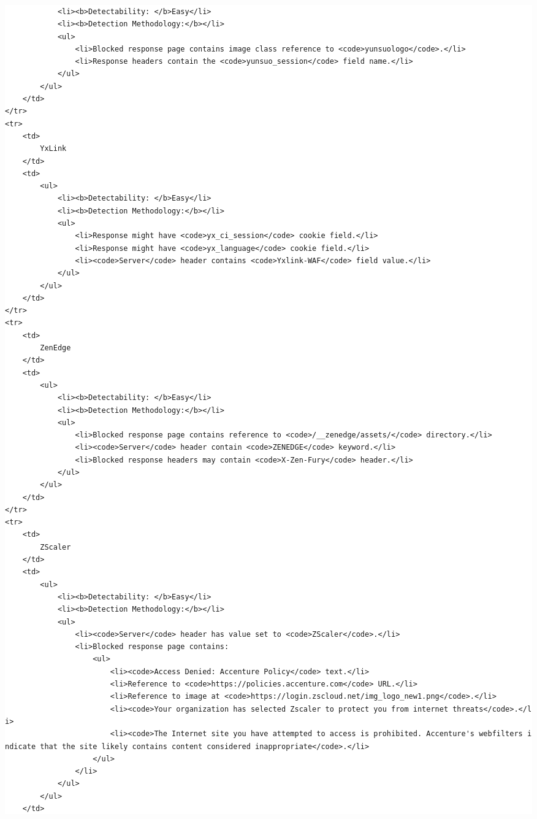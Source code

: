                 <li><b>Detectability: </b>Easy</li>
                <li><b>Detection Methodology:</b></li>
                <ul>
                    <li>Blocked response page contains image class reference to <code>yunsuologo</code>.</li>
                    <li>Response headers contain the <code>yunsuo_session</code> field name.</li>
                </ul>
            </ul>
        </td>
    </tr>
    <tr>
        <td>
            YxLink
        </td>
        <td>
            <ul>
                <li><b>Detectability: </b>Easy</li>
                <li><b>Detection Methodology:</b></li>
                <ul>
                    <li>Response might have <code>yx_ci_session</code> cookie field.</li>
                    <li>Response might have <code>yx_language</code> cookie field.</li>
                    <li><code>Server</code> header contains <code>Yxlink-WAF</code> field value.</li>
                </ul>
            </ul>
        </td>
    </tr>
    <tr>
        <td>
            ZenEdge
        </td>
        <td>
            <ul>
                <li><b>Detectability: </b>Easy</li>
                <li><b>Detection Methodology:</b></li>
                <ul>
                    <li>Blocked response page contains reference to <code>/__zenedge/assets/</code> directory.</li>
                    <li><code>Server</code> header contain <code>ZENEDGE</code> keyword.</li>
                    <li>Blocked response headers may contain <code>X-Zen-Fury</code> header.</li>
                </ul>
            </ul>
        </td>
    </tr>
    <tr>
        <td>
            ZScaler
        </td>
        <td>
            <ul>
                <li><b>Detectability: </b>Easy</li>
                <li><b>Detection Methodology:</b></li>
                <ul>
                    <li><code>Server</code> header has value set to <code>ZScaler</code>.</li>
                    <li>Blocked response page contains:
                        <ul>
                            <li><code>Access Denied: Accenture Policy</code> text.</li>
                            <li>Reference to <code>https://policies.accenture.com</code> URL.</li>
                            <li>Reference to image at <code>https://login.zscloud.net/img_logo_new1.png</code>.</li>
                            <li><code>Your organization has selected Zscaler to protect you from internet threats</code>.</li>
                            <li><code>The Internet site you have attempted to access is prohibited. Accenture's webfilters indicate that the site likely contains content considered inappropriate</code>.</li>
                        </ul>
                    </li>
                </ul>
            </ul>
        </td>